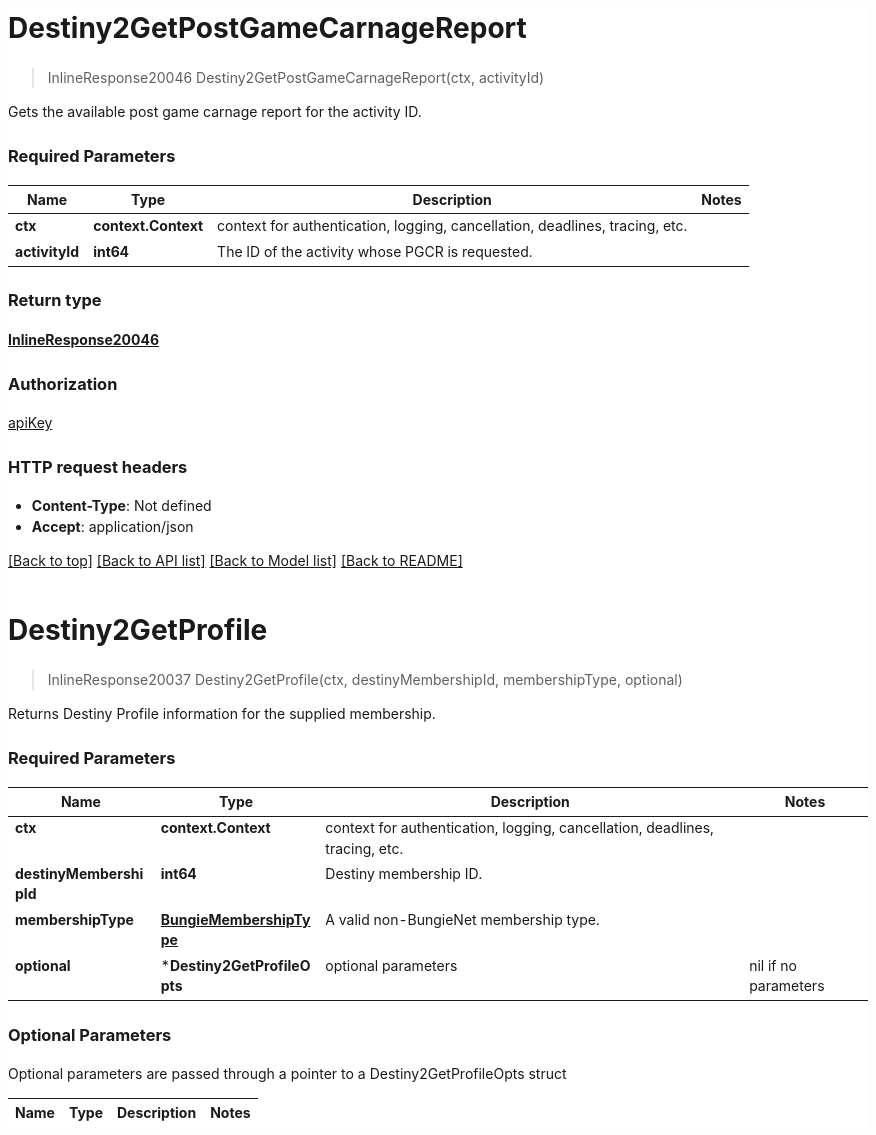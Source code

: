 # **Destiny2GetPostGameCarnageReport**
> InlineResponse20046 Destiny2GetPostGameCarnageReport(ctx, activityId)


Gets the available post game carnage report for the activity ID.

### Required Parameters

Name | Type | Description  | Notes
------------- | ------------- | ------------- | -------------
 **ctx** | **context.Context** | context for authentication, logging, cancellation, deadlines, tracing, etc.
  **activityId** | **int64**| The ID of the activity whose PGCR is requested. | 

### Return type

[**InlineResponse20046**](inline_response_200_46.md)

### Authorization

[apiKey](../README.md#apiKey)

### HTTP request headers

 - **Content-Type**: Not defined
 - **Accept**: application/json

[[Back to top]](#) [[Back to API list]](../README.md#documentation-for-api-endpoints) [[Back to Model list]](../README.md#documentation-for-models) [[Back to README]](../README.md)

# **Destiny2GetProfile**
> InlineResponse20037 Destiny2GetProfile(ctx, destinyMembershipId, membershipType, optional)


Returns Destiny Profile information for the supplied membership.

### Required Parameters

Name | Type | Description  | Notes
------------- | ------------- | ------------- | -------------
 **ctx** | **context.Context** | context for authentication, logging, cancellation, deadlines, tracing, etc.
  **destinyMembershipId** | **int64**| Destiny membership ID. | 
  **membershipType** | [**BungieMembershipType**](.md)| A valid non-BungieNet membership type. | 
 **optional** | ***Destiny2GetProfileOpts** | optional parameters | nil if no parameters

### Optional Parameters
Optional parameters are passed through a pointer to a Destiny2GetProfileOpts struct

Name | Type | Description  | Notes
------------- | ------------- | ------------- | -------------
